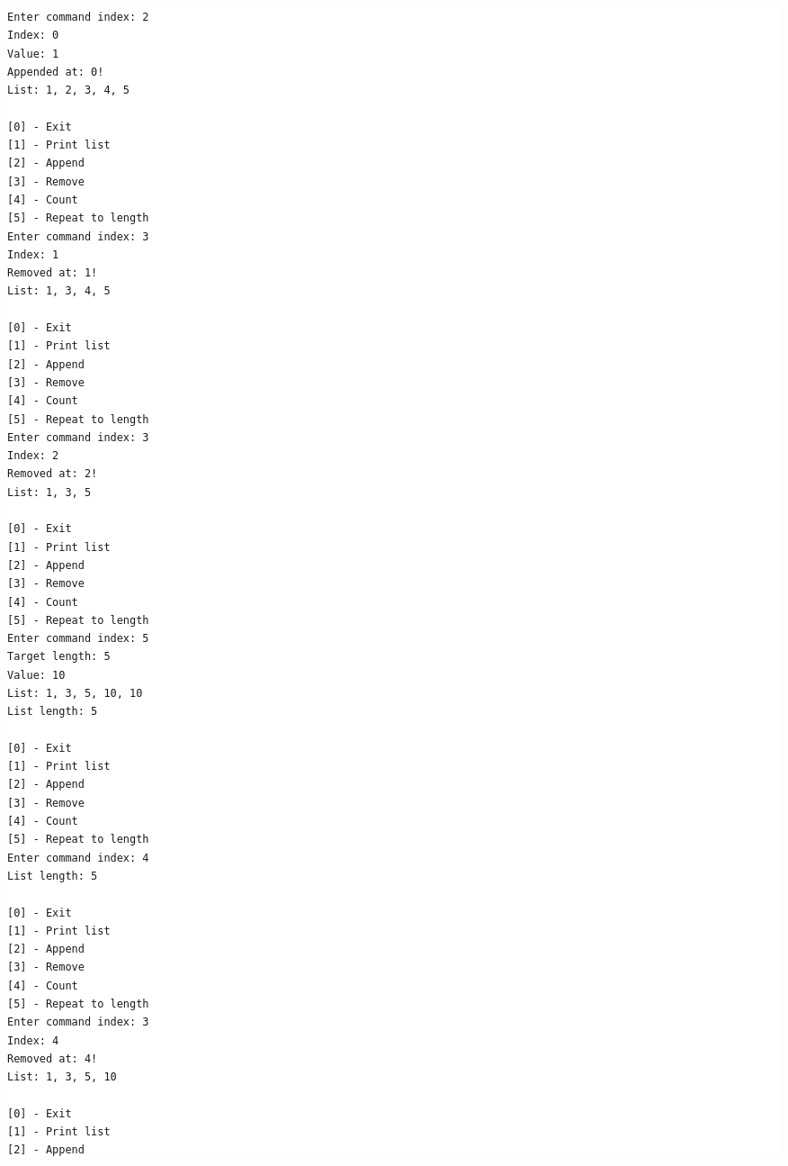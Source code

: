 ```
Enter command index: 2
Index: 0
Value: 1
Appended at: 0!
List: 1, 2, 3, 4, 5

[0] - Exit
[1] - Print list
[2] - Append
[3] - Remove
[4] - Count
[5] - Repeat to length
Enter command index: 3
Index: 1
Removed at: 1!
List: 1, 3, 4, 5

[0] - Exit
[1] - Print list
[2] - Append
[3] - Remove
[4] - Count
[5] - Repeat to length
Enter command index: 3
Index: 2
Removed at: 2!
List: 1, 3, 5

[0] - Exit
[1] - Print list
[2] - Append
[3] - Remove
[4] - Count
[5] - Repeat to length
Enter command index: 5
Target length: 5
Value: 10
List: 1, 3, 5, 10, 10
List length: 5

[0] - Exit
[1] - Print list
[2] - Append
[3] - Remove
[4] - Count
[5] - Repeat to length
Enter command index: 4
List length: 5

[0] - Exit
[1] - Print list
[2] - Append
[3] - Remove
[4] - Count
[5] - Repeat to length
Enter command index: 3
Index: 4
Removed at: 4!
List: 1, 3, 5, 10

[0] - Exit
[1] - Print list
[2] - Append
```